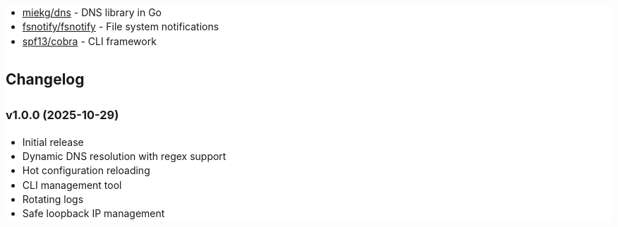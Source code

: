 - [miekg/dns](https://github.com/miekg/dns) - DNS library in Go
- [fsnotify/fsnotify](https://github.com/fsnotify/fsnotify) - File system notifications
- [spf13/cobra](https://github.com/spf13/cobra) - CLI framework

## Changelog

### v1.0.0 (2025-10-29)
- Initial release
- Dynamic DNS resolution with regex support
- Hot configuration reloading
- CLI management tool
- Rotating logs
- Safe loopback IP management